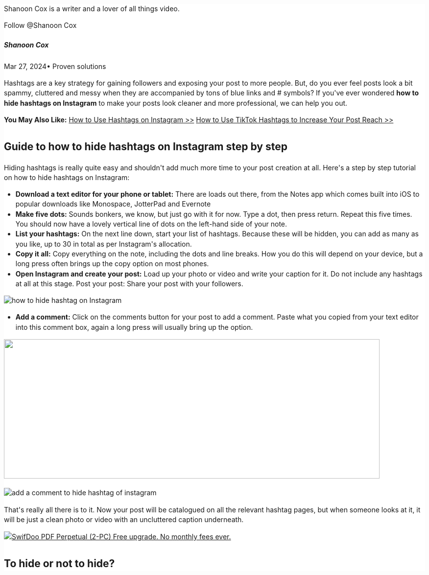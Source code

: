 Shanoon Cox is a writer and a lover of all things video.

Follow @Shanoon Cox

##### Shanoon Cox

 Mar 27, 2024• Proven solutions

Hashtags are a key strategy for gaining followers and exposing your post to more people. But, do you ever feel posts look a bit spammy, cluttered and messy when they are accompanied by tons of blue links and # symbols? If you've ever wondered **how to hide hashtags on Instagram** to make your posts look cleaner and more professional, we can help you out.

**You May Also Like:**
[How to Use Hashtags on Instagram >>](https://tools.techidaily.com/wondershare/filmora/download/)
[How to Use TikTok Hashtags to Increase Your Post Reach >>](https://tools.techidaily.com/wondershare/filmora/download/)

## Guide to how to hide hashtags on Instagram step by step

Hiding hashtags is really quite easy and shouldn't add much more time to your post creation at all. Here's a step by step tutorial on how to hide hashtags on Instagram:

* **Download a text editor for your phone or tablet:** There are loads out there, from the Notes app which comes built into iOS to popular downloads like Monospace, JotterPad and Evernote
* **Make five dots:** Sounds bonkers, we know, but just go with it for now. Type a dot, then press return. Repeat this five times. You should now have a lovely vertical line of dots on the left-hand side of your note.
* **List your hashtags:** On the next line down, start your list of hashtags. Because these will be hidden, you can add as many as you like, up to 30 in total as per Instagram's allocation.
* **Copy it all:** Copy everything on the note, including the dots and line breaks. How you do this will depend on your device, but a long press often brings up the copy option on most phones.
* **Open Instagram and create your post:** Load up your photo or video and write your caption for it. Do not include any hashtags at all at this stage. Post your post: Share your post with your followers.

![how to hide hashtag on Instagram](https://images.wondershare.com/filmora/article-images/hide-hashtags-insta.jpg)

* **Add a comment:** Click on the comments button for your post to add a comment. Paste what you copied from your text editor into this comment box, again a long press will usually bring up the option.


<a href="https://cowinaudio.pxf.io/c/5597632/1116855/13794" target="_top" id="1116855"><img src="//a.impactradius-go.com/display-ad/13794-1116855" border="0" alt="" width="767" height="285"/></a><img height="0" width="0" src="https://imp.pxf.io/i/5597632/1116855/13794" style="position:absolute;visibility:hidden;" border="0" />

![add a comment to hide hashtag of instagram](https://images.wondershare.com/filmora/article-images/hide-hashtags-insta-1.jpg)

That's really all there is to it. Now your post will be catalogued on all the relevant hashtag pages, but when someone looks at it, it will be just a clean photo or video with an uncluttered caption underneath.


<a href="https://purchase.swifdoo.com/order/checkout.php?PRODS=38709260&QTY=1&AFFILIATE=108875&CART=1"><img src="https://secure.avangate.com/images/merchant/8b932759a5a04ddb34bf79e3f9072e4b/products/Product%20box%20white-1024x1024.png" border="0">SwifDoo PDF Perpetual (2-PC)  Free upgrade. No monthly fees ever. </a>

## To hide or not to hide?
